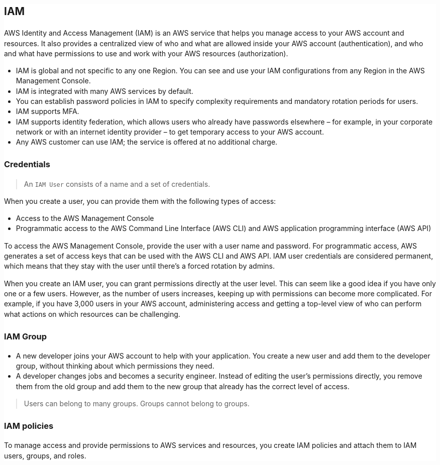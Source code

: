 ## IAM

AWS Identity and Access Management (IAM) is an AWS service that helps you manage access to your AWS account and resources. It also provides a centralized view of who and what are allowed inside your AWS account (authentication), and who and what have permissions to use and work with your AWS resources (authorization).

- IAM is global and not specific to any one Region. You can see and use your IAM configurations from any Region in the AWS Management Console.
- IAM is integrated with many AWS services by default.
- You can establish password policies in IAM to specify complexity requirements and mandatory rotation periods for users.
- IAM supports MFA.
- IAM supports identity federation, which allows users who already have passwords elsewhere – for example, in your corporate network or with an internet identity provider – to get temporary access to your AWS account.
- Any AWS customer can use IAM; the service is offered at no additional charge.


### Credentials
> An `IAM User` consists of a name and a set of credentials. 

When you create a user, you can provide them with the following types of access:

- Access to the AWS Management Console
- Programmatic access to the AWS Command Line Interface (AWS CLI) and AWS application programming interface (AWS API)

To access the AWS Management Console, provide the user with a user name and password. For programmatic access, AWS generates a set of access keys that can be used with the AWS CLI and AWS API. IAM user credentials are considered permanent, which means that they stay with the user until there’s a forced rotation by admins.

When you create an IAM user, you can grant permissions directly at the user level. This can seem like a good idea if you have only one or a few users. However, as the number of users increases, keeping up with permissions can become more complicated. For example, if you have 3,000 users in your AWS account, administering access and getting a top-level view of who can perform what actions on which resources can be challenging.

### IAM Group

- A new developer joins your AWS account to help with your application. You create a new user and add them to the developer group, without thinking about which permissions they need.
- A developer changes jobs and becomes a security engineer. Instead of editing the user’s permissions directly, you remove them from the old group and add them to the new group that already has the correct level of access.

> Users can belong to many groups.
> Groups cannot belong to groups.

### IAM policies
To manage access and provide permissions to AWS services and resources, you create IAM policies and attach them to IAM users, groups, and roles.
